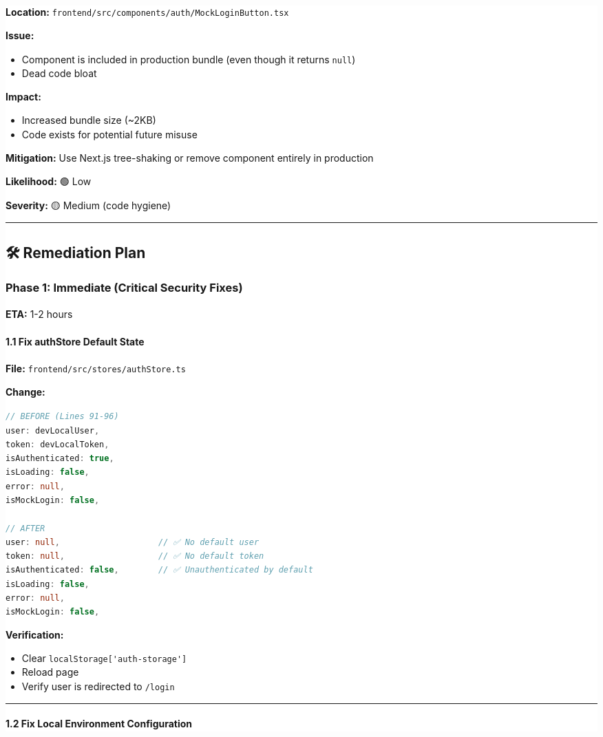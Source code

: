 **Location:** `frontend/src/components/auth/MockLoginButton.tsx`

**Issue:**
- Component is included in production bundle (even though it returns `null`)
- Dead code bloat

**Impact:**
- Increased bundle size (~2KB)
- Code exists for potential future misuse

**Mitigation:** Use Next.js tree-shaking or remove component entirely in production

**Likelihood:** 🟢 Low

**Severity:** 🟡 Medium (code hygiene)

---

## 🛠️ Remediation Plan

### Phase 1: Immediate (Critical Security Fixes)

**ETA:** 1-2 hours

#### 1.1 Fix authStore Default State

**File:** `frontend/src/stores/authStore.ts`

**Change:**
```typescript
// BEFORE (Lines 91-96)
user: devLocalUser,
token: devLocalToken,
isAuthenticated: true,
isLoading: false,
error: null,
isMockLogin: false,

// AFTER
user: null,                    // ✅ No default user
token: null,                   // ✅ No default token
isAuthenticated: false,        // ✅ Unauthenticated by default
isLoading: false,
error: null,
isMockLogin: false,
```

**Verification:**
- Clear `localStorage['auth-storage']`
- Reload page
- Verify user is redirected to `/login`

---

#### 1.2 Fix Local Environment Configuration
